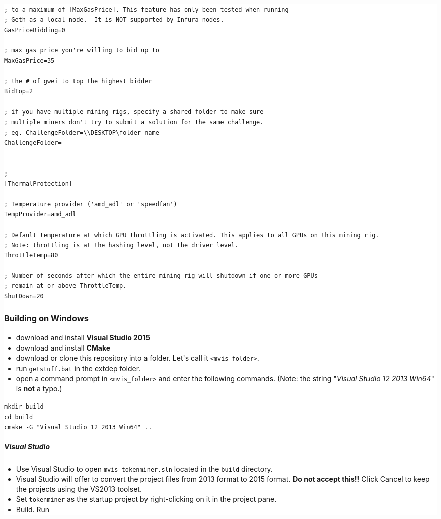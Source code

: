 ```
; to a maximum of [MaxGasPrice]. This feature has only been tested when running
; Geth as a local node.  It is NOT supported by Infura nodes.
GasPriceBidding=0

; max gas price you're willing to bid up to
MaxGasPrice=35

; the # of gwei to top the highest bidder
BidTop=2

; if you have multiple mining rigs, specify a shared folder to make sure
; multiple miners don't try to submit a solution for the same challenge.
; eg. ChallengeFolder=\\DESKTOP\folder_name
ChallengeFolder=


;--------------------------------------------------------
[ThermalProtection]

; Temperature provider ('amd_adl' or 'speedfan')
TempProvider=amd_adl

; Default temperature at which GPU throttling is activated. This applies to all GPUs on this mining rig.
; Note: throttling is at the hashing level, not the driver level.
ThrottleTemp=80

; Number of seconds after which the entire mining rig will shutdown if one or more GPUs
; remain at or above ThrottleTemp.
ShutDown=20

```

### Building on Windows

- download and install **Visual Studio 2015**
- download and install **CMake**
- download or clone this repository into a folder. Let's call it `<mvis_folder>`.
- run `getstuff.bat` in the extdep folder.
- open a command prompt in `<mvis_folder>` and enter the following commands.  (Note: the string "*Visual Studio 12 2013 Win64*" is **not** a typo.)

``` 
mkdir build 
cd build
cmake -G "Visual Studio 12 2013 Win64" ..
```

##### Visual Studio

- Use Visual Studio to open `mvis-tokenminer.sln` located in the `build` directory.
- Visual Studio will offer to convert the project files from 2013 format to 2015 format.  **Do not accept this!!**  Click Cancel to keep the projects using the VS2013 toolset.
- Set `tokenminer` as the startup project by right-clicking on it in the project pane.
- Build. Run

